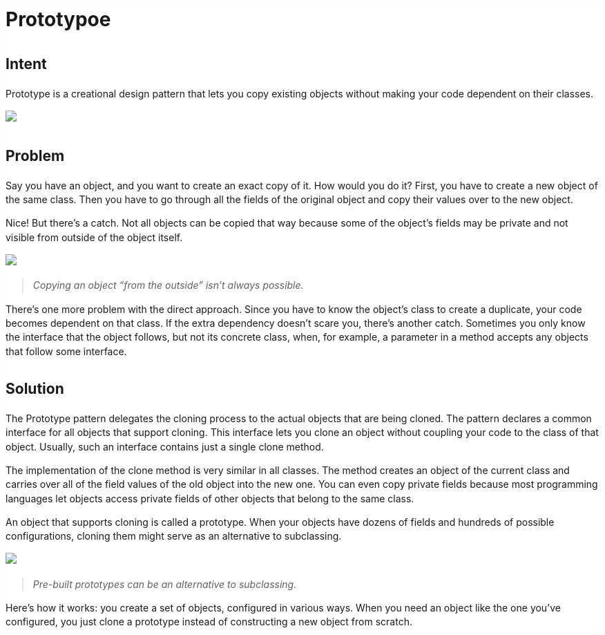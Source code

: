# Prototypoe 

## Intent
Prototype is a creational design pattern that lets you copy existing objects without making your code dependent on their classes.

![](https://raw.github.com/apal7/java-design-patterns/master/images/images-prototype-pattern/prototype.png)


## Problem

Say you have an object, and you want to create an exact copy of it. How would you do it? First, you have to create a new object of the same class. Then you have to go through all the fields of the original object and copy their values over to the new object.

Nice! But there’s a catch. Not all objects can be copied that way because some of the object’s fields may be private and not visible from outside of the object itself.

![](https://raw.github.com/apal7/java-design-patterns/master/images/images-prototype-pattern/prototype-comic-1-en.png)
> _Copying an object “from the outside” isn’t always possible._


There’s one more problem with the direct approach. Since you have to know the object’s class to create a duplicate, your code becomes dependent on that class. If the extra dependency doesn’t scare you, there’s another catch. Sometimes you only know the interface that the object follows, but not its concrete class, when, for example, a parameter in a method accepts any objects that follow some interface.



## Solution
The Prototype pattern delegates the cloning process to the actual objects that are being cloned. The pattern declares a common interface for all objects that support cloning. This interface lets you clone an object without coupling your code to the class of that object. Usually, such an interface contains just a single clone method.

The implementation of the clone method is very similar in all classes. The method creates an object of the current class and carries over all of the field values of the old object into the new one. You can even copy private fields because most programming languages let objects access private fields of other objects that belong to the same class.

An object that supports cloning is called a prototype. When your objects have dozens of fields and hundreds of possible configurations, cloning them might serve as an alternative to subclassing.


![](https://raw.github.com/apal7/java-design-patterns/master/images/images-prototype-pattern/prototype-comic-2-en.png)
> _Pre-built prototypes can be an alternative to subclassing._

Here’s how it works: you create a set of objects, configured in various ways. When you need an object like the one you’ve configured, you just clone a prototype instead of constructing a new object from scratch.
